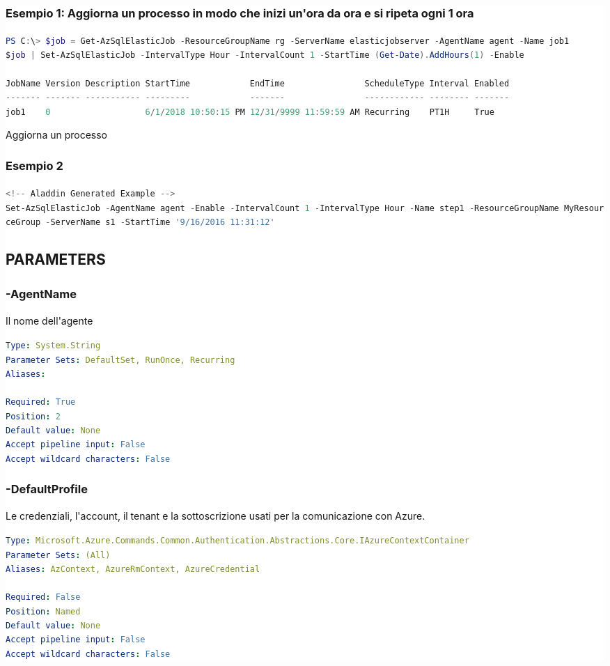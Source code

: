 ### Esempio 1: Aggiorna un processo in modo che inizi un'ora da ora e si ripeta ogni 1 ora
```powershell
PS C:\> $job = Get-AzSqlElasticJob -ResourceGroupName rg -ServerName elasticjobserver -AgentName agent -Name job1
$job | Set-AzSqlElasticJob -IntervalType Hour -IntervalCount 1 -StartTime (Get-Date).AddHours(1) -Enable

JobName Version Description StartTime            EndTime                ScheduleType Interval Enabled
------- ------- ----------- ---------            -------                ------------ -------- -------
job1    0                   6/1/2018 10:50:15 PM 12/31/9999 11:59:59 AM Recurring    PT1H     True
```

Aggiorna un processo

### Esempio 2

```powershell
<!-- Aladdin Generated Example --> 
Set-AzSqlElasticJob -AgentName agent -Enable -IntervalCount 1 -IntervalType Hour -Name step1 -ResourceGroupName MyResourceGroup -ServerName s1 -StartTime '9/16/2016 11:31:12'
```

## PARAMETERS

### -AgentName
Il nome dell'agente

```yaml
Type: System.String
Parameter Sets: DefaultSet, RunOnce, Recurring
Aliases:

Required: True
Position: 2
Default value: None
Accept pipeline input: False
Accept wildcard characters: False
```

### -DefaultProfile
Le credenziali, l'account, il tenant e la sottoscrizione usati per la comunicazione con Azure.

```yaml
Type: Microsoft.Azure.Commands.Common.Authentication.Abstractions.Core.IAzureContextContainer
Parameter Sets: (All)
Aliases: AzContext, AzureRmContext, AzureCredential

Required: False
Position: Named
Default value: None
Accept pipeline input: False
Accept wildcard characters: False
```
